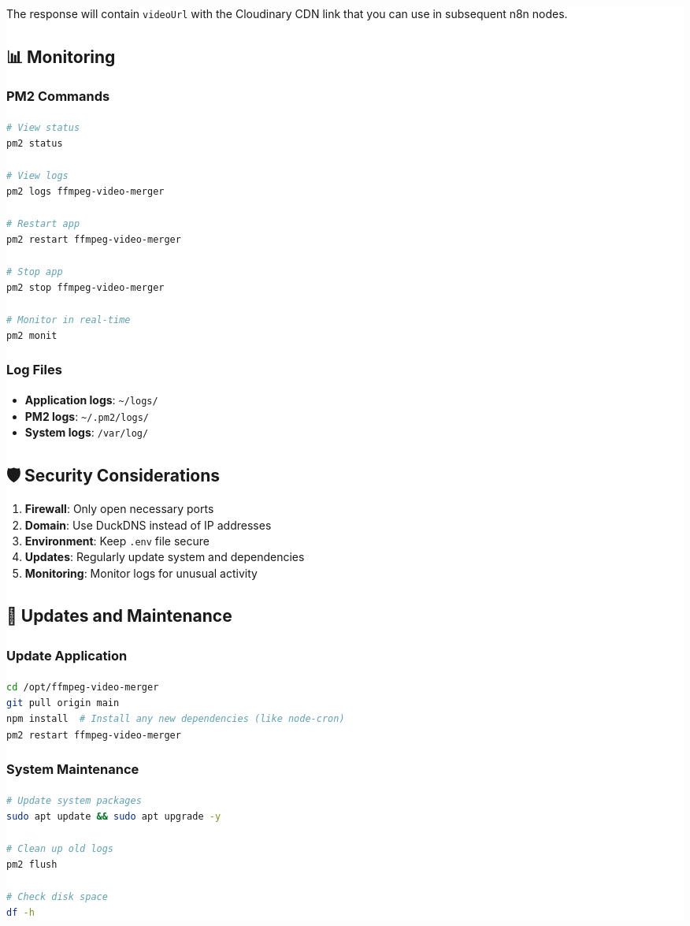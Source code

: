 The response will contain `videoUrl` with the Cloudinary CDN link that you can use in subsequent n8n nodes.

## 📊 Monitoring

### PM2 Commands
```bash
# View status
pm2 status

# View logs
pm2 logs ffmpeg-video-merger

# Restart app
pm2 restart ffmpeg-video-merger

# Stop app
pm2 stop ffmpeg-video-merger

# Monitor in real-time
pm2 monit
```

### Log Files
- **Application logs**: `~/logs/`
- **PM2 logs**: `~/.pm2/logs/`
- **System logs**: `/var/log/`

## 🛡️ Security Considerations

1. **Firewall**: Only open necessary ports
2. **Domain**: Use DuckDNS instead of IP addresses
3. **Environment**: Keep `.env` file secure
4. **Updates**: Regularly update system and dependencies
5. **Monitoring**: Monitor logs for unusual activity

## 🔄 Updates and Maintenance

### Update Application
```bash
cd /opt/ffmpeg-video-merger
git pull origin main
npm install  # Install any new dependencies (like node-cron)
pm2 restart ffmpeg-video-merger
```

### System Maintenance
```bash
# Update system packages
sudo apt update && sudo apt upgrade -y

# Clean up old logs
pm2 flush

# Check disk space
df -h
```
